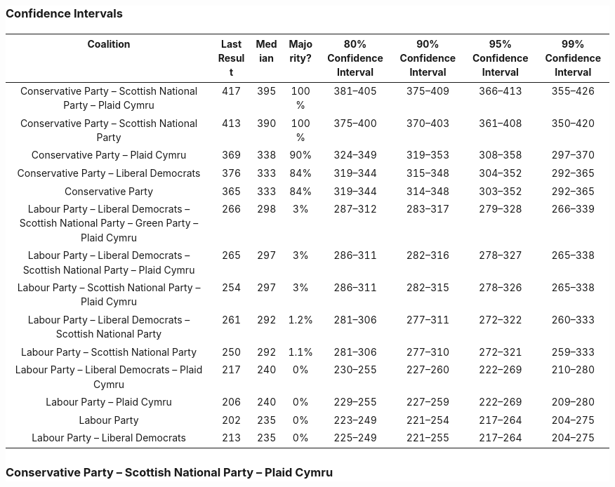 ### Confidence Intervals

| Coalition | Last Result | Median | Majority? | 80% Confidence Interval | 90% Confidence Interval | 95% Confidence Interval | 99% Confidence Interval |
|:---------:|:-----------:|:------:|:---------:|:-----------------------:|:-----------------------:|:-----------------------:|:-----------------------:|
| Conservative Party – Scottish National Party – Plaid Cymru | 417 | 395 | 100% | 381–405 | 375–409 | 366–413 | 355–426 |
| Conservative Party – Scottish National Party | 413 | 390 | 100% | 375–400 | 370–403 | 361–408 | 350–420 |
| Conservative Party – Plaid Cymru | 369 | 338 | 90% | 324–349 | 319–353 | 308–358 | 297–370 |
| Conservative Party – Liberal Democrats | 376 | 333 | 84% | 319–344 | 315–348 | 304–352 | 292–365 |
| Conservative Party | 365 | 333 | 84% | 319–344 | 314–348 | 303–352 | 292–365 |
| Labour Party – Liberal Democrats – Scottish National Party – Green Party – Plaid Cymru | 266 | 298 | 3% | 287–312 | 283–317 | 279–328 | 266–339 |
| Labour Party – Liberal Democrats – Scottish National Party – Plaid Cymru | 265 | 297 | 3% | 286–311 | 282–316 | 278–327 | 265–338 |
| Labour Party – Scottish National Party – Plaid Cymru | 254 | 297 | 3% | 286–311 | 282–315 | 278–326 | 265–338 |
| Labour Party – Liberal Democrats – Scottish National Party | 261 | 292 | 1.2% | 281–306 | 277–311 | 272–322 | 260–333 |
| Labour Party – Scottish National Party | 250 | 292 | 1.1% | 281–306 | 277–310 | 272–321 | 259–333 |
| Labour Party – Liberal Democrats – Plaid Cymru | 217 | 240 | 0% | 230–255 | 227–260 | 222–269 | 210–280 |
| Labour Party – Plaid Cymru | 206 | 240 | 0% | 229–255 | 227–259 | 222–269 | 209–280 |
| Labour Party | 202 | 235 | 0% | 223–249 | 221–254 | 217–264 | 204–275 |
| Labour Party – Liberal Democrats | 213 | 235 | 0% | 225–249 | 221–255 | 217–264 | 204–275 |

### Conservative Party – Scottish National Party – Plaid Cymru
